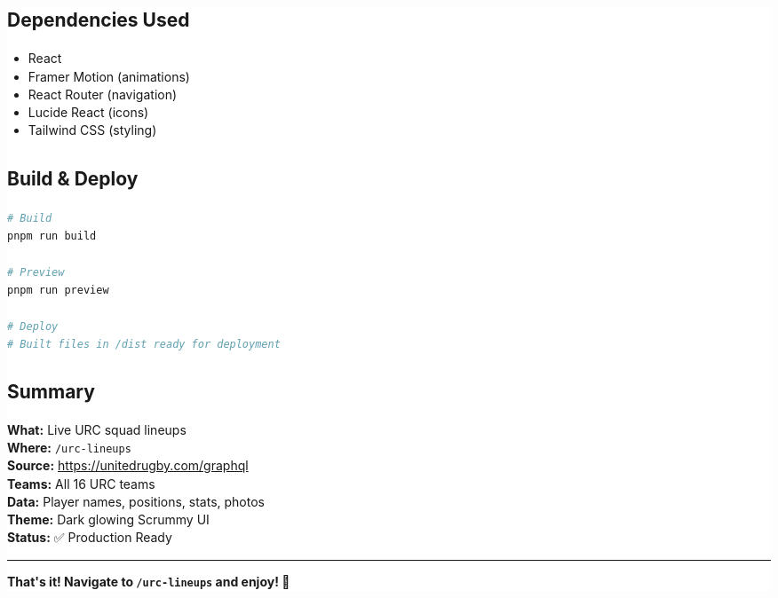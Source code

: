 ## Dependencies Used

- React
- Framer Motion (animations)
- React Router (navigation)
- Lucide React (icons)
- Tailwind CSS (styling)

## Build & Deploy

```bash
# Build
pnpm run build

# Preview
pnpm run preview

# Deploy
# Built files in /dist ready for deployment
```

## Summary

**What:** Live URC squad lineups  
**Where:** `/urc-lineups`  
**Source:** https://unitedrugby.com/graphql  
**Teams:** All 16 URC teams  
**Data:** Player names, positions, stats, photos  
**Theme:** Dark glowing Scrummy UI  
**Status:** ✅ Production Ready  

---

**That's it! Navigate to `/urc-lineups` and enjoy! 🏉**

